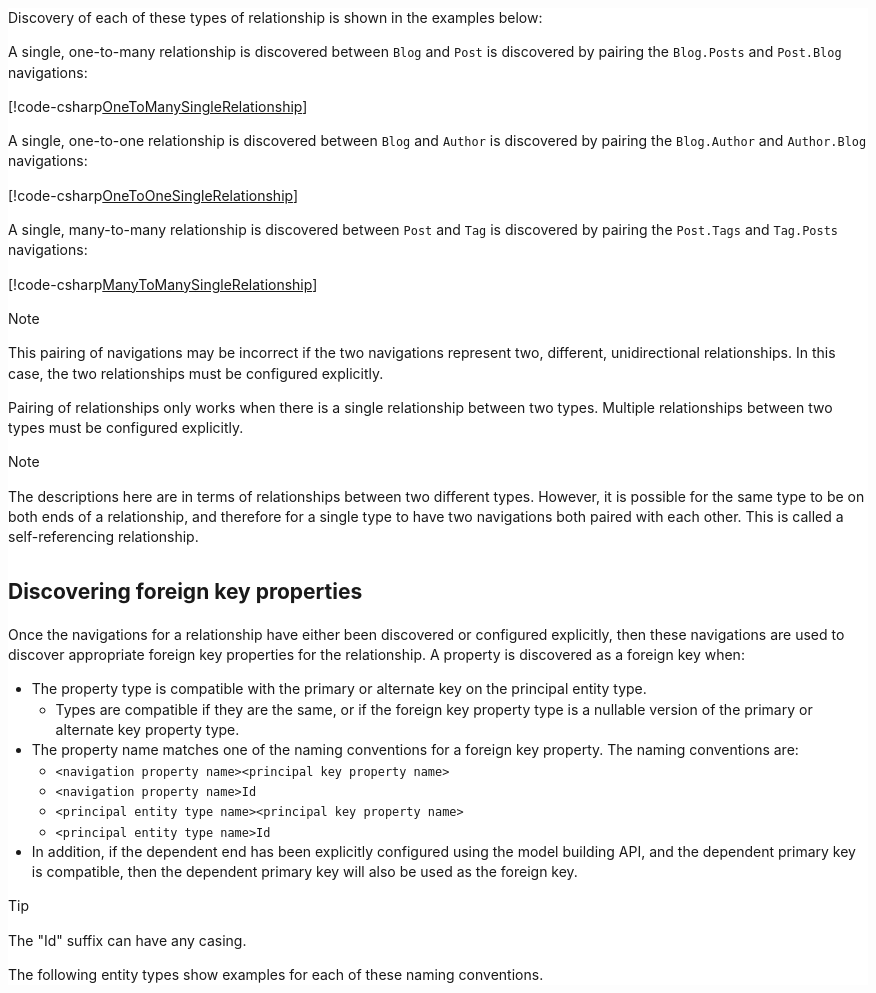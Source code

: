Discovery of each of these types of relationship is shown in the examples below:

A single, one-to-many relationship is discovered between `Blog` and `Post` is discovered by pairing the `Blog.Posts` and `Post.Blog` navigations:


[!code-csharp[OneToManySingleRelationship](../../../../samples/core/Modeling/Relationships/RelationshipConventions.cs?name=OneToManySingleRelationship)]

A single, one-to-one relationship is discovered between `Blog` and `Author` is discovered by pairing the `Blog.Author` and `Author.Blog` navigations:


[!code-csharp[OneToOneSingleRelationship](../../../../samples/core/Modeling/Relationships/RelationshipConventions.cs?name=OneToOneSingleRelationship)]

A single, many-to-many relationship is discovered between `Post` and `Tag` is discovered by pairing the `Post.Tags` and `Tag.Posts` navigations:


[!code-csharp[ManyToManySingleRelationship](../../../../samples/core/Modeling/Relationships/RelationshipConventions.cs?name=ManyToManySingleRelationship)]

> [!NOTE]
> This pairing of navigations may be incorrect if the two navigations represent two, different, unidirectional relationships. In this case, the two relationships must be configured explicitly.

Pairing of relationships only works when there is a single relationship between two types. Multiple relationships between two types must be configured explicitly.

> [!NOTE]
> The descriptions here are in terms of relationships between two different types. However, it is possible for the same type to be on both ends of a relationship, and therefore for a single type to have two navigations both paired with each other. This is called a self-referencing relationship.

## Discovering foreign key properties

Once the navigations for a relationship have either been discovered or configured explicitly, then these navigations are used to discover appropriate foreign key properties for the relationship. A property is discovered as a foreign key when:

- The property type is compatible with the primary or alternate key on the principal entity type.
  - Types are compatible if they are the same, or if the foreign key property type is a nullable version of the primary or alternate key property type.
- The property name matches one of the naming conventions for a foreign key property. The naming conventions are:
  - `<navigation property name><principal key property name>`
  - `<navigation property name>Id`
  - `<principal entity type name><principal key property name>`
  - `<principal entity type name>Id`
- In addition, if the dependent end has been explicitly configured using the model building API, and the dependent primary key is compatible, then the dependent primary key will also be used as the foreign key.

> [!TIP]
> The "Id" suffix can have any casing.

The following entity types show examples for each of these naming conventions.
